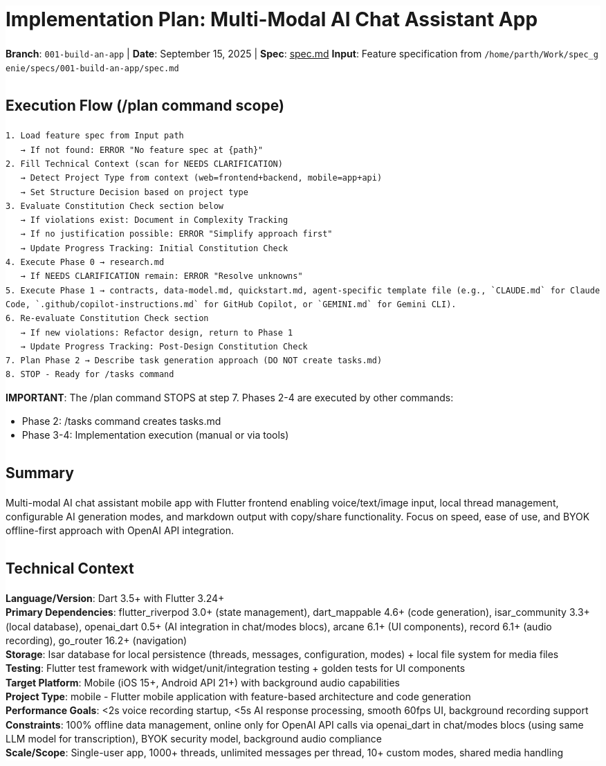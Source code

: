 # Implementation Plan: Multi-Modal AI Chat Assistant App

**Branch**: `001-build-an-app` | **Date**: September 15, 2025 | **Spec**: [spec.md](./spec.md)
**Input**: Feature specification from `/home/parth/Work/spec_genie/specs/001-build-an-app/spec.md`

## Execution Flow (/plan command scope)
```
1. Load feature spec from Input path
   → If not found: ERROR "No feature spec at {path}"
2. Fill Technical Context (scan for NEEDS CLARIFICATION)
   → Detect Project Type from context (web=frontend+backend, mobile=app+api)
   → Set Structure Decision based on project type
3. Evaluate Constitution Check section below
   → If violations exist: Document in Complexity Tracking
   → If no justification possible: ERROR "Simplify approach first"
   → Update Progress Tracking: Initial Constitution Check
4. Execute Phase 0 → research.md
   → If NEEDS CLARIFICATION remain: ERROR "Resolve unknowns"
5. Execute Phase 1 → contracts, data-model.md, quickstart.md, agent-specific template file (e.g., `CLAUDE.md` for Claude Code, `.github/copilot-instructions.md` for GitHub Copilot, or `GEMINI.md` for Gemini CLI).
6. Re-evaluate Constitution Check section
   → If new violations: Refactor design, return to Phase 1
   → Update Progress Tracking: Post-Design Constitution Check
7. Plan Phase 2 → Describe task generation approach (DO NOT create tasks.md)
8. STOP - Ready for /tasks command
```

**IMPORTANT**: The /plan command STOPS at step 7. Phases 2-4 are executed by other commands:
- Phase 2: /tasks command creates tasks.md
- Phase 3-4: Implementation execution (manual or via tools)

## Summary
Multi-modal AI chat assistant mobile app with Flutter frontend enabling voice/text/image input, local thread management, configurable AI generation modes, and markdown output with copy/share functionality. Focus on speed, ease of use, and BYOK offline-first approach with OpenAI API integration.

## Technical Context
**Language/Version**: Dart 3.5+ with Flutter 3.24+  
**Primary Dependencies**: flutter_riverpod 3.0+ (state management), dart_mappable 4.6+ (code generation), isar_community 3.3+ (local database), openai_dart 0.5+ (AI integration in chat/modes blocs), arcane 6.1+ (UI components), record 6.1+ (audio recording), go_router 16.2+ (navigation)  
**Storage**: Isar database for local persistence (threads, messages, configuration, modes) + local file system for media files  
**Testing**: Flutter test framework with widget/unit/integration testing + golden tests for UI components  
**Target Platform**: Mobile (iOS 15+, Android API 21+) with background audio capabilities  
**Project Type**: mobile - Flutter mobile application with feature-based architecture and code generation  
**Performance Goals**: <2s voice recording startup, <5s AI response processing, smooth 60fps UI, background recording support  
**Constraints**: 100% offline data management, online only for OpenAI API calls via openai_dart in chat/modes blocs (using same LLM model for transcription), BYOK security model, background audio compliance  
**Scale/Scope**: Single-user app, 1000+ threads, unlimited messages per thread, 10+ custom modes, shared media handling
